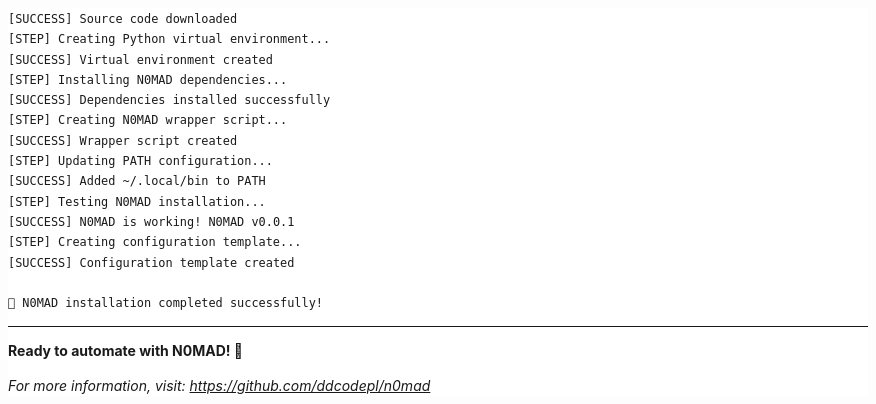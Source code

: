 ```bash
[SUCCESS] Source code downloaded
[STEP] Creating Python virtual environment...
[SUCCESS] Virtual environment created
[STEP] Installing N0MAD dependencies...
[SUCCESS] Dependencies installed successfully
[STEP] Creating N0MAD wrapper script...
[SUCCESS] Wrapper script created
[STEP] Updating PATH configuration...
[SUCCESS] Added ~/.local/bin to PATH
[STEP] Testing N0MAD installation...
[SUCCESS] N0MAD is working! N0MAD v0.0.1
[STEP] Creating configuration template...
[SUCCESS] Configuration template created

🎉 N0MAD installation completed successfully!
```

---

**Ready to automate with N0MAD! 🤖**

*For more information, visit: https://github.com/ddcodepl/n0mad*
